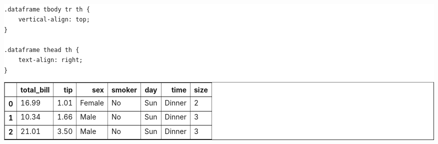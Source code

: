     .dataframe tbody tr th {
        vertical-align: top;
    }

    .dataframe thead th {
        text-align: right;
    }

</style>
<table border="1" class="dataframe">
  <thead>
    <tr style="text-align: right;">
      <th></th>
      <th>total_bill</th>
      <th>tip</th>
      <th>sex</th>
      <th>smoker</th>
      <th>day</th>
      <th>time</th>
      <th>size</th>
    </tr>
  </thead>
  <tbody>
    <tr>
      <th>0</th>
      <td>16.99</td>
      <td>1.01</td>
      <td>Female</td>
      <td>No</td>
      <td>Sun</td>
      <td>Dinner</td>
      <td>2</td>
    </tr>
    <tr>
      <th>1</th>
      <td>10.34</td>
      <td>1.66</td>
      <td>Male</td>
      <td>No</td>
      <td>Sun</td>
      <td>Dinner</td>
      <td>3</td>
    </tr>
    <tr>
      <th>2</th>
      <td>21.01</td>
      <td>3.50</td>
      <td>Male</td>
      <td>No</td>
      <td>Sun</td>
      <td>Dinner</td>
      <td>3</td>
    </tr>
  </tbody>
</table>
</div>
